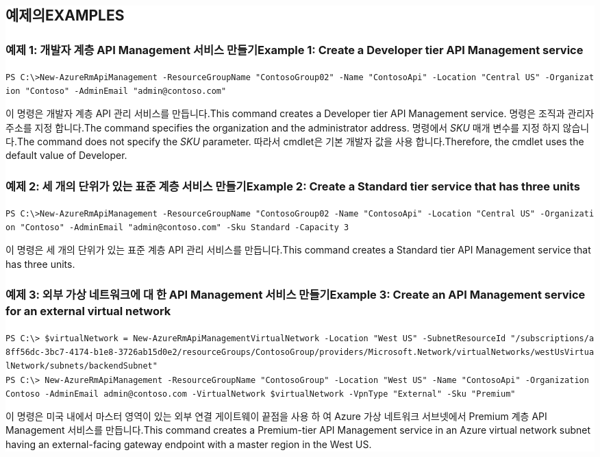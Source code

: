 ## <span data-ttu-id="8079f-107">예제의</span><span class="sxs-lookup"><span data-stu-id="8079f-107">EXAMPLES</span></span>

### <span data-ttu-id="8079f-108">예제 1: 개발자 계층 API Management 서비스 만들기</span><span class="sxs-lookup"><span data-stu-id="8079f-108">Example 1: Create a Developer tier API Management service</span></span>
```
PS C:\>New-AzureRmApiManagement -ResourceGroupName "ContosoGroup02" -Name "ContosoApi" -Location "Central US" -Organization "Contoso" -AdminEmail "admin@contoso.com"
```

<span data-ttu-id="8079f-109">이 명령은 개발자 계층 API 관리 서비스를 만듭니다.</span><span class="sxs-lookup"><span data-stu-id="8079f-109">This command creates a Developer tier API Management service.</span></span>
<span data-ttu-id="8079f-110">명령은 조직과 관리자 주소를 지정 합니다.</span><span class="sxs-lookup"><span data-stu-id="8079f-110">The command specifies the organization and the administrator address.</span></span>
<span data-ttu-id="8079f-111">명령에서 *SKU* 매개 변수를 지정 하지 않습니다.</span><span class="sxs-lookup"><span data-stu-id="8079f-111">The command does not specify the *SKU* parameter.</span></span>
<span data-ttu-id="8079f-112">따라서 cmdlet은 기본 개발자 값을 사용 합니다.</span><span class="sxs-lookup"><span data-stu-id="8079f-112">Therefore, the cmdlet uses the default value of Developer.</span></span>

### <span data-ttu-id="8079f-113">예제 2: 세 개의 단위가 있는 표준 계층 서비스 만들기</span><span class="sxs-lookup"><span data-stu-id="8079f-113">Example 2: Create a Standard tier service that has three units</span></span>
```
PS C:\>New-AzureRmApiManagement -ResourceGroupName "ContosoGroup02 -Name "ContosoApi" -Location "Central US" -Organization "Contoso" -AdminEmail "admin@contoso.com" -Sku Standard -Capacity 3
```

<span data-ttu-id="8079f-114">이 명령은 세 개의 단위가 있는 표준 계층 API 관리 서비스를 만듭니다.</span><span class="sxs-lookup"><span data-stu-id="8079f-114">This command creates a Standard tier API Management service that has three units.</span></span>

### <span data-ttu-id="8079f-115">예제 3: 외부 가상 네트워크에 대 한 API Management 서비스 만들기</span><span class="sxs-lookup"><span data-stu-id="8079f-115">Example 3: Create an API Management service for an external virtual network</span></span>
```
PS C:\> $virtualNetwork = New-AzureRmApiManagementVirtualNetwork -Location "West US" -SubnetResourceId "/subscriptions/a8ff56dc-3bc7-4174-b1e8-3726ab15d0e2/resourceGroups/ContosoGroup/providers/Microsoft.Network/virtualNetworks/westUsVirtualNetwork/subnets/backendSubnet"
PS C:\> New-AzureRmApiManagement -ResourceGroupName "ContosoGroup" -Location "West US" -Name "ContosoApi" -Organization Contoso -AdminEmail admin@contoso.com -VirtualNetwork $virtualNetwork -VpnType "External" -Sku "Premium"
```

<span data-ttu-id="8079f-116">이 명령은 미국 내에서 마스터 영역이 있는 외부 연결 게이트웨이 끝점을 사용 하 여 Azure 가상 네트워크 서브넷에서 Premium 계층 API Management 서비스를 만듭니다.</span><span class="sxs-lookup"><span data-stu-id="8079f-116">This command creates a Premium-tier API Management service in an Azure virtual network subnet having an external-facing gateway endpoint with a master region in the West US.</span></span>
